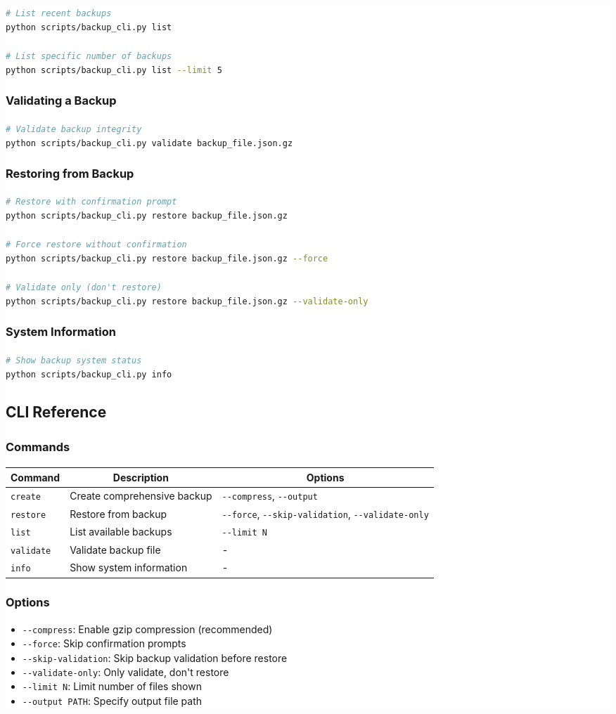 ```bash
# List recent backups
python scripts/backup_cli.py list

# List specific number of backups
python scripts/backup_cli.py list --limit 5
```

### Validating a Backup

```bash
# Validate backup integrity
python scripts/backup_cli.py validate backup_file.json.gz
```

### Restoring from Backup

```bash
# Restore with confirmation prompt
python scripts/backup_cli.py restore backup_file.json.gz

# Force restore without confirmation
python scripts/backup_cli.py restore backup_file.json.gz --force

# Validate only (don't restore)
python scripts/backup_cli.py restore backup_file.json.gz --validate-only
```

### System Information

```bash
# Show backup system status
python scripts/backup_cli.py info
```

## CLI Reference

### Commands

| Command | Description | Options |
|---------|-------------|---------|
| `create` | Create comprehensive backup | `--compress`, `--output` |
| `restore` | Restore from backup | `--force`, `--skip-validation`, `--validate-only` |
| `list` | List available backups | `--limit N` |
| `validate` | Validate backup file | - |
| `info` | Show system information | - |

### Options

- `--compress`: Enable gzip compression (recommended)
- `--force`: Skip confirmation prompts
- `--skip-validation`: Skip backup validation before restore
- `--validate-only`: Only validate, don't restore
- `--limit N`: Limit number of files shown
- `--output PATH`: Specify output file path
